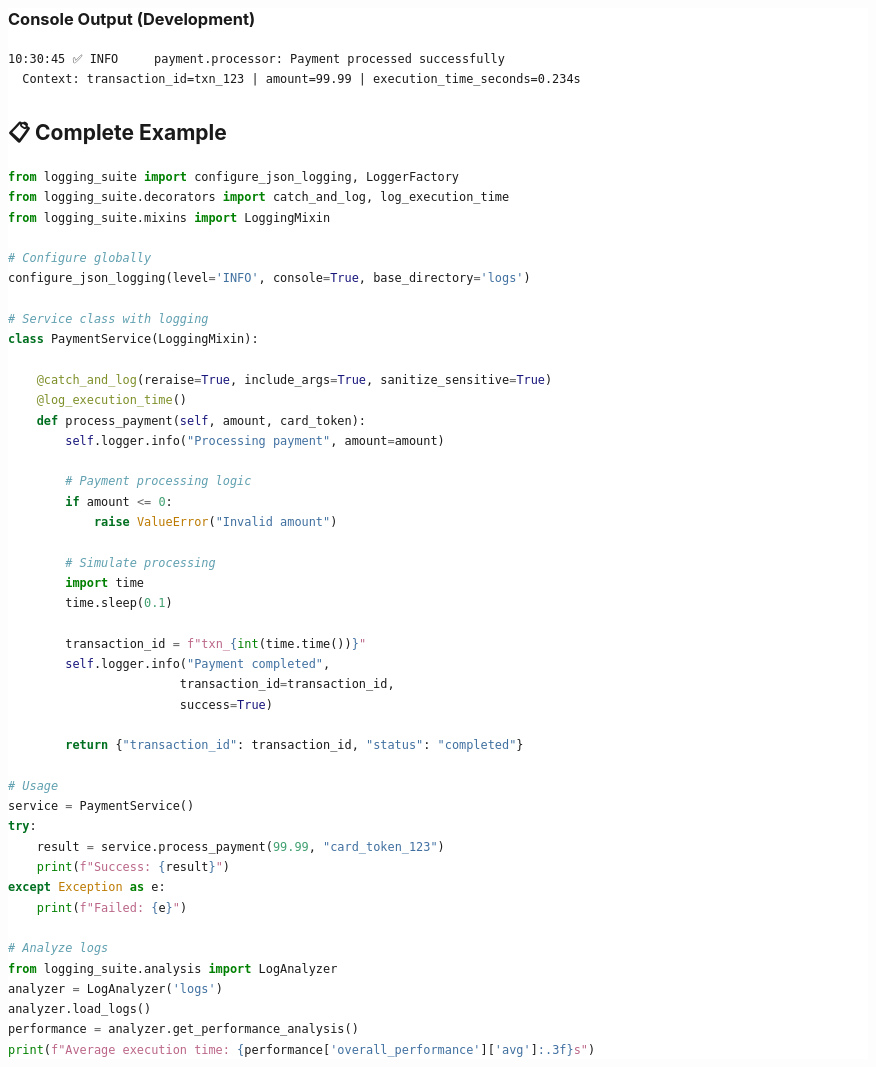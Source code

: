 ### Console Output (Development)
```
10:30:45 ✅ INFO     payment.processor: Payment processed successfully
  Context: transaction_id=txn_123 | amount=99.99 | execution_time_seconds=0.234s
```

## 📋 Complete Example

```python
from logging_suite import configure_json_logging, LoggerFactory
from logging_suite.decorators import catch_and_log, log_execution_time
from logging_suite.mixins import LoggingMixin

# Configure globally
configure_json_logging(level='INFO', console=True, base_directory='logs')

# Service class with logging
class PaymentService(LoggingMixin):
    
    @catch_and_log(reraise=True, include_args=True, sanitize_sensitive=True)
    @log_execution_time()
    def process_payment(self, amount, card_token):
        self.logger.info("Processing payment", amount=amount)
        
        # Payment processing logic
        if amount <= 0:
            raise ValueError("Invalid amount")
        
        # Simulate processing
        import time
        time.sleep(0.1)
        
        transaction_id = f"txn_{int(time.time())}"
        self.logger.info("Payment completed", 
                        transaction_id=transaction_id,
                        success=True)
        
        return {"transaction_id": transaction_id, "status": "completed"}

# Usage
service = PaymentService()
try:
    result = service.process_payment(99.99, "card_token_123")
    print(f"Success: {result}")
except Exception as e:
    print(f"Failed: {e}")

# Analyze logs
from logging_suite.analysis import LogAnalyzer
analyzer = LogAnalyzer('logs')
analyzer.load_logs()
performance = analyzer.get_performance_analysis()
print(f"Average execution time: {performance['overall_performance']['avg']:.3f}s")
```
